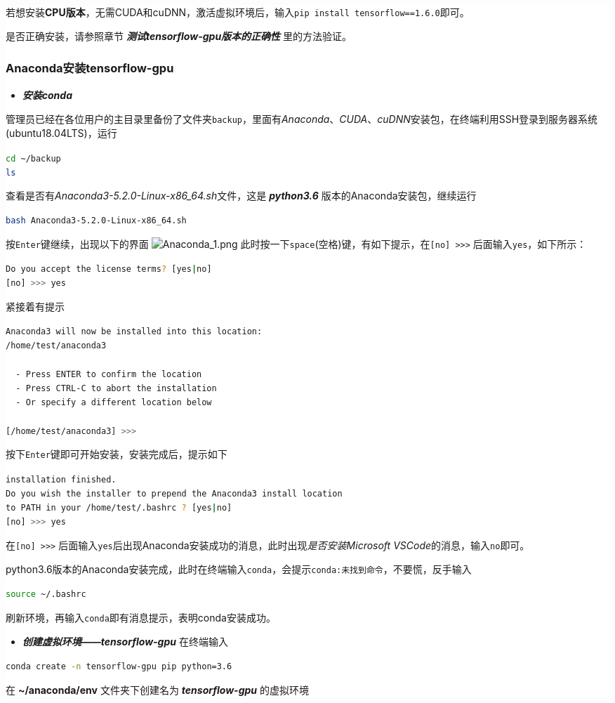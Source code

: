 若想安装**CPU版本**，无需CUDA和cuDNN，激活虚拟环境后，输入`pip install tensorflow==1.6.0`即可。

是否正确安装，请参照章节 **_测试tensorflow-gpu版本的正确性_** 里的方法验证。

### Anaconda安装tensorflow-gpu
* **_安装conda_**

管理员已经在各位用户的主目录里备份了文件夹`backup`，里面有*Anaconda*、*CUDA*、*cuDNN*安装包，在终端利用SSH登录到服务器系统(ubuntu18.04LTS)，运行
```bash
cd ~/backup
ls
```
查看是否有*Anaconda3-5.2.0-Linux-x86_64.sh*文件，这是 **_python3.6_** 版本的Anaconda安装包，继续运行
```bash
bash Anaconda3-5.2.0-Linux-x86_64.sh
```
按`Enter`键继续，出现以下的界面
![Anaconda_1.png](https://www.z4a.net/images/2018/11/28/Anaconda_1.png)
此时按一下`space`(空格)键，有如下提示，在`[no] >>>` 后面输入`yes`，如下所示：
```bash
Do you accept the license terms? [yes|no]
[no] >>> yes
```
紧接着有提示
```bash
Anaconda3 will now be installed into this location:
/home/test/anaconda3

  - Press ENTER to confirm the location
  - Press CTRL-C to abort the installation
  - Or specify a different location below

[/home/test/anaconda3] >>>
```
按下`Enter`键即可开始安装，安装完成后，提示如下
```bash
installation finished.
Do you wish the installer to prepend the Anaconda3 install location
to PATH in your /home/test/.bashrc ? [yes|no]
[no] >>> yes
```
在`[no] >>>` 后面输入`yes`后出现Anaconda安装成功的消息，此时出现*是否安装Microsoft VSCode*的消息，输入`no`即可。

python3.6版本的Anaconda安装完成，此时在终端输入`conda`，会提示`conda:未找到命令`，不要慌，反手输入
```bash
source ~/.bashrc
```
刷新环境，再输入`conda`即有消息提示，表明conda安装成功。

* **_创建虚拟环境——tensorflow-gpu_**
在终端输入
```bash
conda create -n tensorflow-gpu pip python=3.6
```
在 **~/anaconda/env** 文件夹下创建名为 **_tensorflow-gpu_** 的虚拟环境
